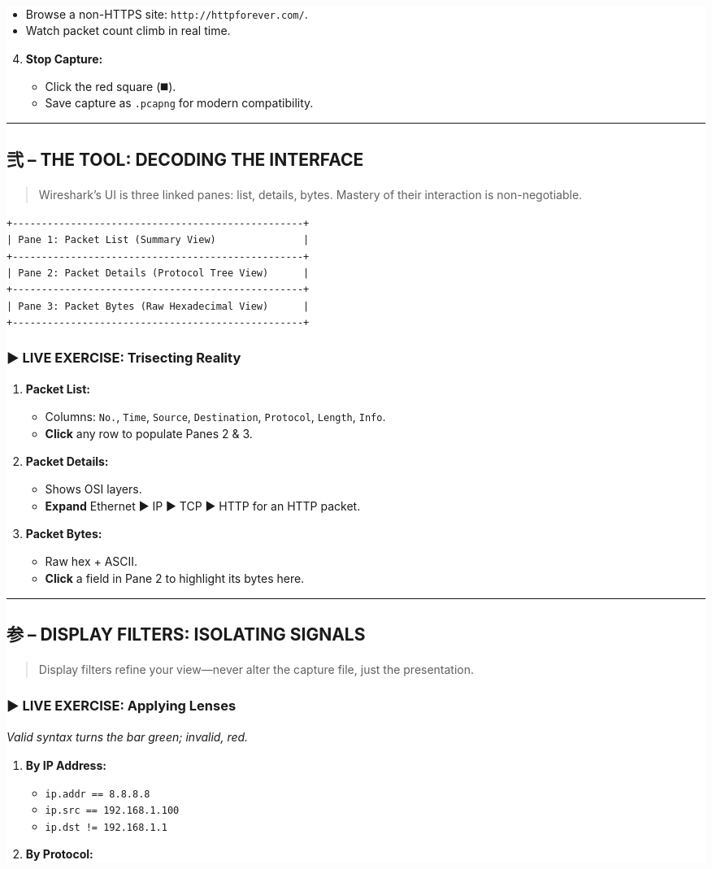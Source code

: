    * Browse a non-HTTPS site: `http://httpforever.com/`.
   * Watch packet count climb in real time.
4. **Stop Capture:**

   * Click the red square (◼️).
   * Save capture as `.pcapng` for modern compatibility.

---

## 弐 – THE TOOL: DECODING THE INTERFACE

> Wireshark’s UI is three linked panes: list, details, bytes. Mastery of their interaction is non-negotiable.

```
+--------------------------------------------------+
| Pane 1: Packet List (Summary View)               |
+--------------------------------------------------+
| Pane 2: Packet Details (Protocol Tree View)      |
+--------------------------------------------------+
| Pane 3: Packet Bytes (Raw Hexadecimal View)      |
+--------------------------------------------------+
```

### ► **LIVE EXERCISE: Trisecting Reality**

1. **Packet List:**

   * Columns: `No.`, `Time`, `Source`, `Destination`, `Protocol`, `Length`, `Info`.
   * **Click** any row to populate Panes 2 & 3.
2. **Packet Details:**

   * Shows OSI layers.
   * **Expand** Ethernet ▶ IP ▶ TCP ▶ HTTP for an HTTP packet.
3. **Packet Bytes:**

   * Raw hex + ASCII.
   * **Click** a field in Pane 2 to highlight its bytes here.

---

## 参 – DISPLAY FILTERS: ISOLATING SIGNALS

> Display filters refine your view—never alter the capture file, just the presentation.

### ► **LIVE EXERCISE: Applying Lenses**

*Valid syntax turns the bar green; invalid, red.*

1. **By IP Address:**

   * `ip.addr == 8.8.8.8`
   * `ip.src == 192.168.1.100`
   * `ip.dst != 192.168.1.1`
2. **By Protocol:**
